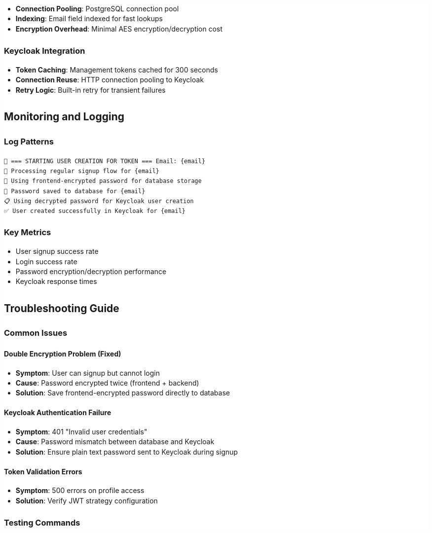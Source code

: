 - **Connection Pooling**: PostgreSQL connection pool
- **Indexing**: Email field indexed for fast lookups
- **Encryption Overhead**: Minimal AES encryption/decryption cost

### Keycloak Integration

- **Token Caching**: Management tokens cached for 300 seconds
- **Connection Reuse**: HTTP connection pooling to Keycloak
- **Retry Logic**: Built-in retry for transient failures

## Monitoring and Logging

### Log Patterns

```
🚀 === STARTING USER CREATION FOR TOKEN === Email: {email}
🔑 Processing regular signup flow for {email}
🔐 Using frontend-encrypted password for database storage
💾 Password saved to database for {email}
📋 Using decrypted password for Keycloak user creation
✅ User created successfully in Keycloak for {email}
```

### Key Metrics

- User signup success rate
- Login success rate
- Password encryption/decryption performance
- Keycloak response times

## Troubleshooting Guide

### Common Issues

#### Double Encryption Problem (Fixed)

- **Symptom**: User can signup but cannot login
- **Cause**: Password encrypted twice (frontend + backend)
- **Solution**: Save frontend-encrypted password directly to database

#### Keycloak Authentication Failure

- **Symptom**: 401 "Invalid user credentials"
- **Cause**: Password mismatch between database and Keycloak
- **Solution**: Ensure plain text password sent to Keycloak during signup

#### Token Validation Errors

- **Symptom**: 500 errors on profile access
- **Solution**: Verify JWT strategy configuration

### Testing Commands
